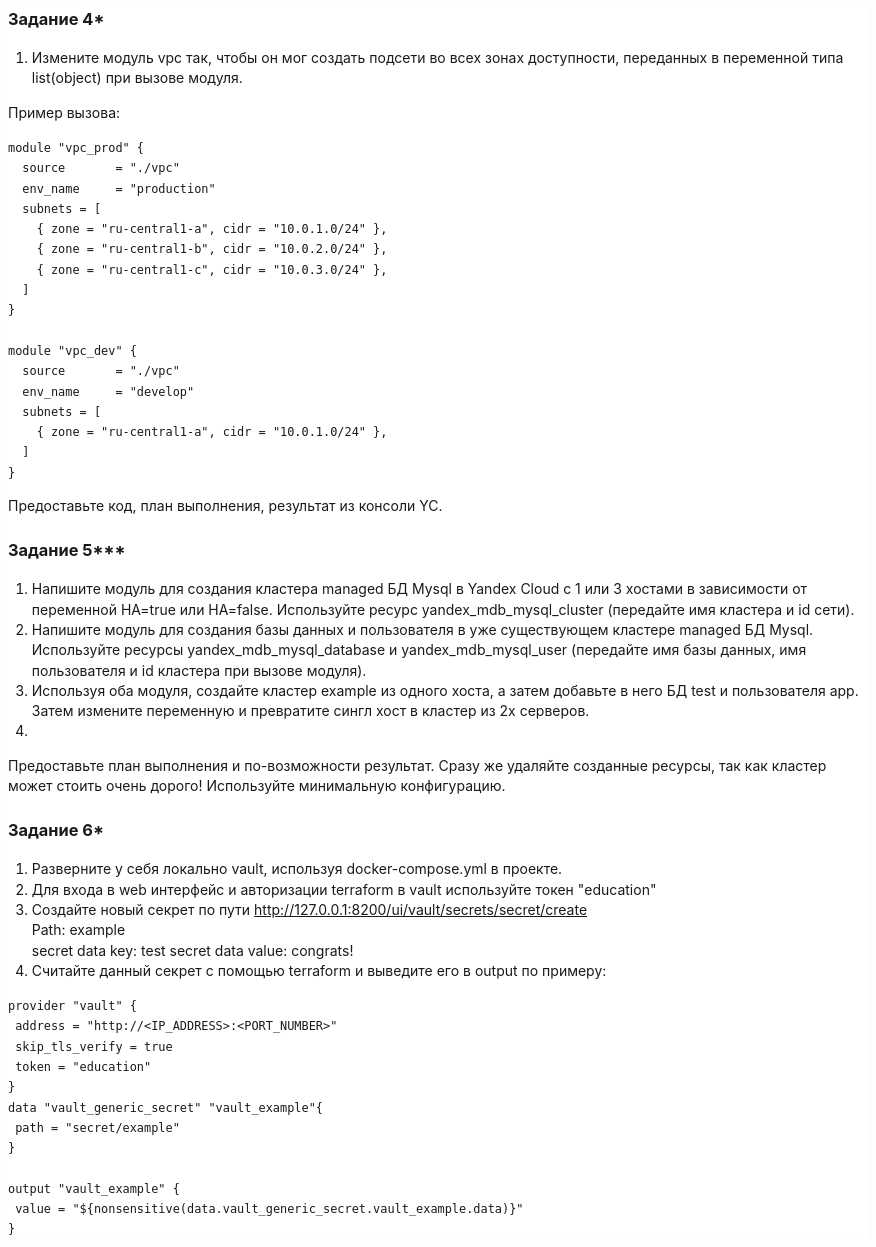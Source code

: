 
### Задание 4*

1. Измените модуль vpc так, чтобы он мог создать подсети во всех зонах доступности, переданных в переменной типа list(object) при вызове модуля.  
  
Пример вызова:
```
module "vpc_prod" {
  source       = "./vpc"
  env_name     = "production"
  subnets = [
    { zone = "ru-central1-a", cidr = "10.0.1.0/24" },
    { zone = "ru-central1-b", cidr = "10.0.2.0/24" },
    { zone = "ru-central1-c", cidr = "10.0.3.0/24" },
  ]
}

module "vpc_dev" {
  source       = "./vpc"
  env_name     = "develop"
  subnets = [
    { zone = "ru-central1-a", cidr = "10.0.1.0/24" },
  ]
}
```

Предоставьте код, план выполнения, результат из консоли YC.

### Задание 5***

1. Напишите модуль для создания кластера managed БД Mysql в Yandex Cloud с 1 или 3 хостами в зависимости от переменной HA=true или HA=false. Используйте ресурс yandex_mdb_mysql_cluster (передайте имя кластера и id сети).
2. Напишите модуль для создания базы данных и пользователя в уже существующем кластере managed БД Mysql. Используйте ресурсы yandex_mdb_mysql_database и yandex_mdb_mysql_user (передайте имя базы данных, имя пользователя и id кластера при вызове модуля).
3. Используя оба модуля, создайте кластер example из одного хоста, а затем добавьте в него БД test и пользователя app. Затем измените переменную и превратите сингл хост в кластер из 2х серверов.
4. 
Предоставьте план выполнения и по-возможности результат. Сразу же удаляйте созданные ресурсы, так как кластер может стоить очень дорого! Используйте минимальную конфигурацию.

### Задание 6*

1. Разверните у себя локально vault, используя docker-compose.yml в проекте.
2. Для входа в web интерфейс и авторизации terraform в vault используйте токен "education"
3. Создайте новый секрет по пути http://127.0.0.1:8200/ui/vault/secrets/secret/create  
Path: example  
secret data key: test 
secret data value: congrats!  
4. Считайте данный секрет с помощью terraform и выведите его в output по примеру:
```
provider "vault" {
 address = "http://<IP_ADDRESS>:<PORT_NUMBER>"
 skip_tls_verify = true
 token = "education"
}
data "vault_generic_secret" "vault_example"{
 path = "secret/example"
}

output "vault_example" {
 value = "${nonsensitive(data.vault_generic_secret.vault_example.data)}"
} 

```
